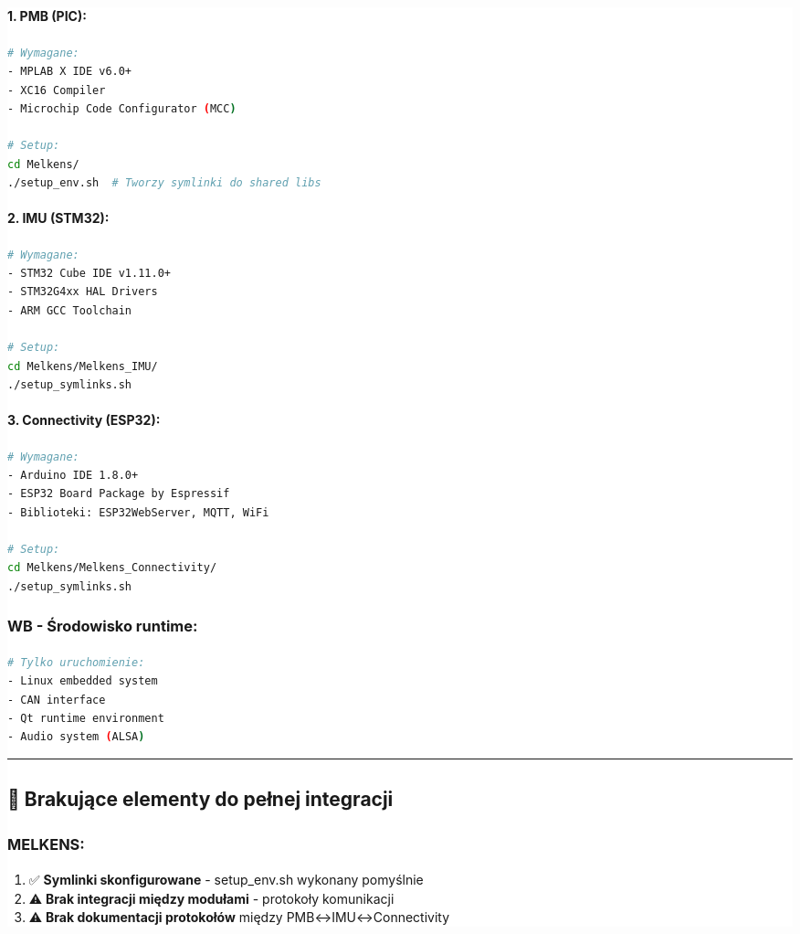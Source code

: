 #### 1. PMB (PIC):
```bash
# Wymagane:
- MPLAB X IDE v6.0+
- XC16 Compiler
- Microchip Code Configurator (MCC)

# Setup:
cd Melkens/
./setup_env.sh  # Tworzy symlinki do shared libs
```

#### 2. IMU (STM32):
```bash
# Wymagane:
- STM32 Cube IDE v1.11.0+
- STM32G4xx HAL Drivers
- ARM GCC Toolchain

# Setup:
cd Melkens/Melkens_IMU/
./setup_symlinks.sh
```

#### 3. Connectivity (ESP32):
```bash
# Wymagane:
- Arduino IDE 1.8.0+
- ESP32 Board Package by Espressif
- Biblioteki: ESP32WebServer, MQTT, WiFi

# Setup:
cd Melkens/Melkens_Connectivity/
./setup_symlinks.sh
```

### WB - Środowisko runtime:
```bash
# Tylko uruchomienie:
- Linux embedded system
- CAN interface
- Qt runtime environment
- Audio system (ALSA)
```

---

## 🚨 Brakujące elementy do pełnej integracji

### MELKENS:
1. ✅ **Symlinki skonfigurowane** - setup_env.sh wykonany pomyślnie
2. ⚠️ **Brak integracji między modułami** - protokoły komunikacji
3. ⚠️ **Brak dokumentacji protokołów** między PMB↔IMU↔Connectivity
